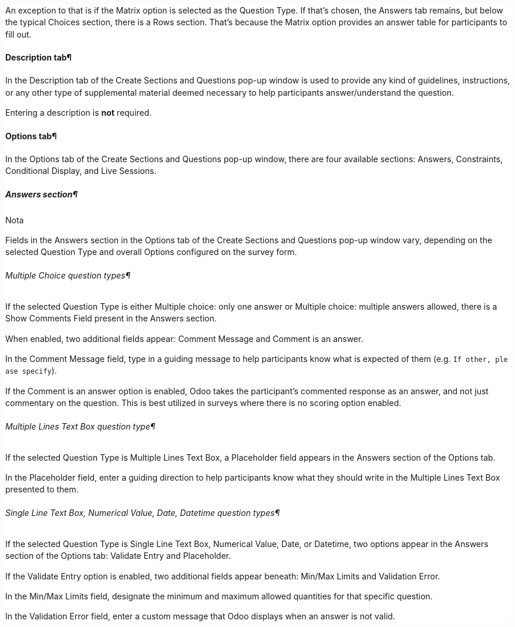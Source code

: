 An exception to that is if the Matrix option is selected as the Question Type. If that’s chosen, the Answers tab remains, but below the typical Choices section, there is a Rows section. That’s because the Matrix option provides an answer table for participants to fill out.

#### Description tab¶

In the Description tab of the Create Sections and Questions pop-up window is used to provide any kind of guidelines, instructions, or any other type of supplemental material deemed necessary to help participants answer/understand the question.

Entering a description is **not** required.

#### Options tab¶

In the Options tab of the Create Sections and Questions pop-up window, there are four available sections: Answers, Constraints, Conditional Display, and Live Sessions.

##### Answers section¶

Nota

Fields in the Answers section in the Options tab of the Create Sections and Questions pop-up window vary, depending on the selected Question Type and overall Options configured on the survey form.

###### Multiple Choice question types¶

If the selected Question Type is either Multiple choice: only one answer or Multiple choice: multiple answers allowed, there is a Show Comments Field present in the Answers section.

When enabled, two additional fields appear: Comment Message and Comment is an answer.

In the Comment Message field, type in a guiding message to help participants know what is expected of them (e.g. `If other, please specify`).

If the Comment is an answer option is enabled, Odoo takes the participant’s commented response as an answer, and not just commentary on the question. This is best utilized in surveys where there is no scoring option enabled.

###### Multiple Lines Text Box question type¶

If the selected Question Type is Multiple Lines Text Box, a Placeholder field appears in the Answers section of the Options tab.

In the Placeholder field, enter a guiding direction to help participants know what they should write in the Multiple Lines Text Box presented to them.

###### Single Line Text Box, Numerical Value, Date, Datetime question types¶

If the selected Question Type is Single Line Text Box, Numerical Value, Date, or Datetime, two options appear in the Answers section of the Options tab: Validate Entry and Placeholder.

If the Validate Entry option is enabled, two additional fields appear beneath: Min/Max Limits and Validation Error.

In the Min/Max Limits field, designate the minimum and maximum allowed quantities for that specific question.

In the Validation Error field, enter a custom message that Odoo displays when an answer is not valid.
